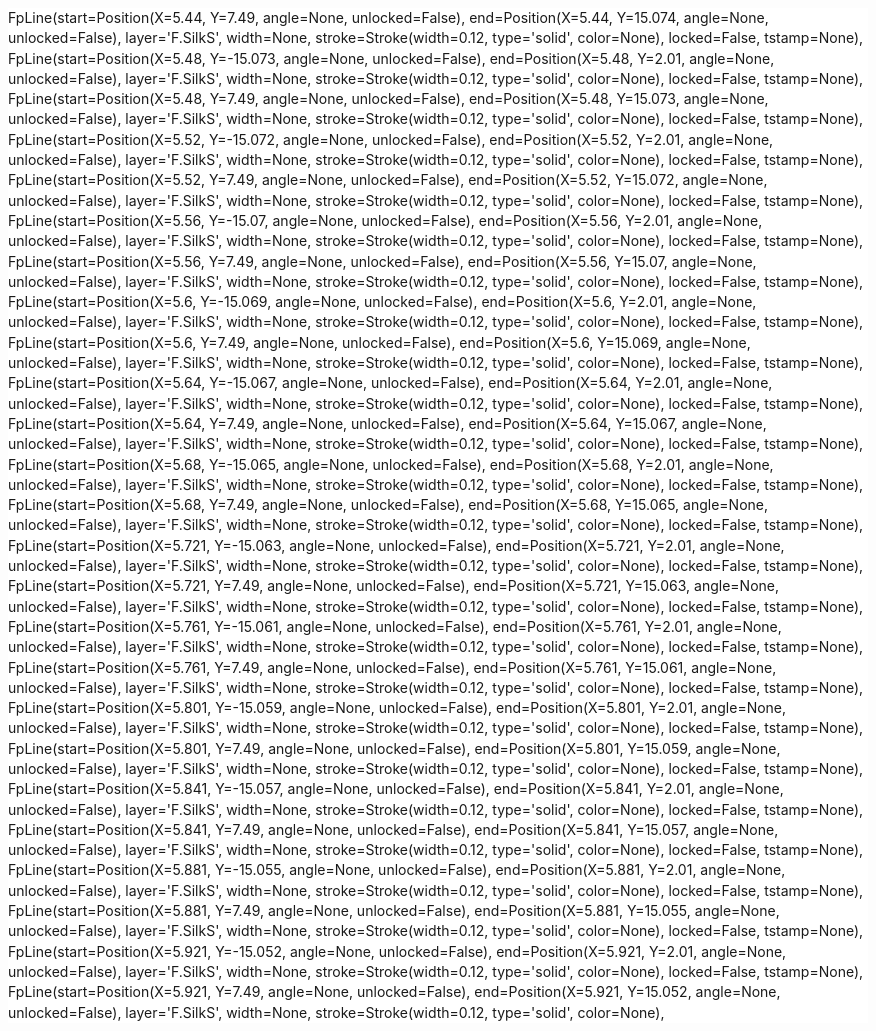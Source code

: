 FpLine(start=Position(X=5.44, Y=7.49, angle=None, unlocked=False), end=Position(X=5.44, Y=15.074, angle=None, unlocked=False), layer='F.SilkS', width=None, stroke=Stroke(width=0.12, type='solid', color=None), locked=False, tstamp=None), FpLine(start=Position(X=5.48, Y=-15.073, angle=None, unlocked=False), end=Position(X=5.48, Y=2.01, angle=None, unlocked=False), layer='F.SilkS', width=None, stroke=Stroke(width=0.12, type='solid', color=None), locked=False, tstamp=None), FpLine(start=Position(X=5.48, Y=7.49, angle=None, unlocked=False), end=Position(X=5.48, Y=15.073, angle=None, unlocked=False), layer='F.SilkS', width=None, stroke=Stroke(width=0.12, type='solid', color=None), locked=False, tstamp=None), FpLine(start=Position(X=5.52, Y=-15.072, angle=None, unlocked=False), end=Position(X=5.52, Y=2.01, angle=None, unlocked=False), layer='F.SilkS', width=None, stroke=Stroke(width=0.12, type='solid', color=None), locked=False, tstamp=None), FpLine(start=Position(X=5.52, Y=7.49, angle=None, unlocked=False), end=Position(X=5.52, Y=15.072, angle=None, unlocked=False), layer='F.SilkS', width=None, stroke=Stroke(width=0.12, type='solid', color=None), locked=False, tstamp=None), FpLine(start=Position(X=5.56, Y=-15.07, angle=None, unlocked=False), end=Position(X=5.56, Y=2.01, angle=None, unlocked=False), layer='F.SilkS', width=None, stroke=Stroke(width=0.12, type='solid', color=None), locked=False, tstamp=None), FpLine(start=Position(X=5.56, Y=7.49, angle=None, unlocked=False), end=Position(X=5.56, Y=15.07, angle=None, unlocked=False), layer='F.SilkS', width=None, stroke=Stroke(width=0.12, type='solid', color=None), locked=False, tstamp=None), FpLine(start=Position(X=5.6, Y=-15.069, angle=None, unlocked=False), end=Position(X=5.6, Y=2.01, angle=None, unlocked=False), layer='F.SilkS', width=None, stroke=Stroke(width=0.12, type='solid', color=None), locked=False, tstamp=None), FpLine(start=Position(X=5.6, Y=7.49, angle=None, unlocked=False), end=Position(X=5.6, Y=15.069, angle=None, unlocked=False), layer='F.SilkS', width=None, stroke=Stroke(width=0.12, type='solid', color=None), locked=False, tstamp=None), FpLine(start=Position(X=5.64, Y=-15.067, angle=None, unlocked=False), end=Position(X=5.64, Y=2.01, angle=None, unlocked=False), layer='F.SilkS', width=None, stroke=Stroke(width=0.12, type='solid', color=None), locked=False, tstamp=None), FpLine(start=Position(X=5.64, Y=7.49, angle=None, unlocked=False), end=Position(X=5.64, Y=15.067, angle=None, unlocked=False), layer='F.SilkS', width=None, stroke=Stroke(width=0.12, type='solid', color=None), locked=False, tstamp=None), FpLine(start=Position(X=5.68, Y=-15.065, angle=None, unlocked=False), end=Position(X=5.68, Y=2.01, angle=None, unlocked=False), layer='F.SilkS', width=None, stroke=Stroke(width=0.12, type='solid', color=None), locked=False, tstamp=None), FpLine(start=Position(X=5.68, Y=7.49, angle=None, unlocked=False), end=Position(X=5.68, Y=15.065, angle=None, unlocked=False), layer='F.SilkS', width=None, stroke=Stroke(width=0.12, type='solid', color=None), locked=False, tstamp=None), FpLine(start=Position(X=5.721, Y=-15.063, angle=None, unlocked=False), end=Position(X=5.721, Y=2.01, angle=None, unlocked=False), layer='F.SilkS', width=None, stroke=Stroke(width=0.12, type='solid', color=None), locked=False, tstamp=None), FpLine(start=Position(X=5.721, Y=7.49, angle=None, unlocked=False), end=Position(X=5.721, Y=15.063, angle=None, unlocked=False), layer='F.SilkS', width=None, stroke=Stroke(width=0.12, type='solid', color=None), locked=False, tstamp=None), FpLine(start=Position(X=5.761, Y=-15.061, angle=None, unlocked=False), end=Position(X=5.761, Y=2.01, angle=None, unlocked=False), layer='F.SilkS', width=None, stroke=Stroke(width=0.12, type='solid', color=None), locked=False, tstamp=None), FpLine(start=Position(X=5.761, Y=7.49, angle=None, unlocked=False), end=Position(X=5.761, Y=15.061, angle=None, unlocked=False), layer='F.SilkS', width=None, stroke=Stroke(width=0.12, type='solid', color=None), locked=False, tstamp=None), FpLine(start=Position(X=5.801, Y=-15.059, angle=None, unlocked=False), end=Position(X=5.801, Y=2.01, angle=None, unlocked=False), layer='F.SilkS', width=None, stroke=Stroke(width=0.12, type='solid', color=None), locked=False, tstamp=None), FpLine(start=Position(X=5.801, Y=7.49, angle=None, unlocked=False), end=Position(X=5.801, Y=15.059, angle=None, unlocked=False), layer='F.SilkS', width=None, stroke=Stroke(width=0.12, type='solid', color=None), locked=False, tstamp=None), FpLine(start=Position(X=5.841, Y=-15.057, angle=None, unlocked=False), end=Position(X=5.841, Y=2.01, angle=None, unlocked=False), layer='F.SilkS', width=None, stroke=Stroke(width=0.12, type='solid', color=None), locked=False, tstamp=None), FpLine(start=Position(X=5.841, Y=7.49, angle=None, unlocked=False), end=Position(X=5.841, Y=15.057, angle=None, unlocked=False), layer='F.SilkS', width=None, stroke=Stroke(width=0.12, type='solid', color=None), locked=False, tstamp=None), FpLine(start=Position(X=5.881, Y=-15.055, angle=None, unlocked=False), end=Position(X=5.881, Y=2.01, angle=None, unlocked=False), layer='F.SilkS', width=None, stroke=Stroke(width=0.12, type='solid', color=None), locked=False, tstamp=None), FpLine(start=Position(X=5.881, Y=7.49, angle=None, unlocked=False), end=Position(X=5.881, Y=15.055, angle=None, unlocked=False), layer='F.SilkS', width=None, stroke=Stroke(width=0.12, type='solid', color=None), locked=False, tstamp=None), FpLine(start=Position(X=5.921, Y=-15.052, angle=None, unlocked=False), end=Position(X=5.921, Y=2.01, angle=None, unlocked=False), layer='F.SilkS', width=None, stroke=Stroke(width=0.12, type='solid', color=None), locked=False, tstamp=None), FpLine(start=Position(X=5.921, Y=7.49, angle=None, unlocked=False), end=Position(X=5.921, Y=15.052, angle=None, unlocked=False), layer='F.SilkS', width=None, stroke=Stroke(width=0.12, type='solid', color=None),